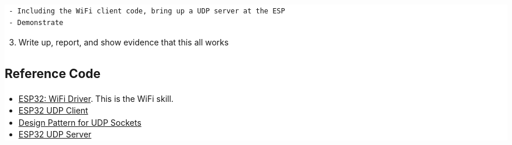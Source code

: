      - Including the WiFi client code, bring up a UDP server at the ESP
     - Demonstrate
3. Write up, report, and show evidence that this all works

## Reference Code
- [ESP32: WiFi Driver](https://github.com/espressif/esp-idf/tree/master/examples/wifi/getting_started/station).
This is the WiFi skill.
- [ESP32 UDP Client](https://github.com/espressif/esp-idf/tree/master/examples/protocols/sockets/udp_client)
- [Design Pattern for UDP Sockets](/docs/design-patterns/docs/dp-sockets.md)
- [ESP32 UDP Server](https://github.com/espressif/esp-idf/tree/master/examples/protocols/sockets/udp_server)


